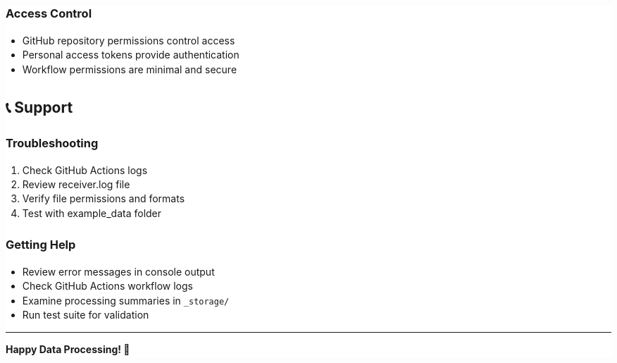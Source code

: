 ### Access Control

- GitHub repository permissions control access
- Personal access tokens provide authentication
- Workflow permissions are minimal and secure

## 📞 Support

### Troubleshooting

1. Check GitHub Actions logs
2. Review receiver.log file
3. Verify file permissions and formats
4. Test with example_data folder

### Getting Help

- Review error messages in console output
- Check GitHub Actions workflow logs
- Examine processing summaries in `_storage/`
- Run test suite for validation

---

**Happy Data Processing! 🎉**
